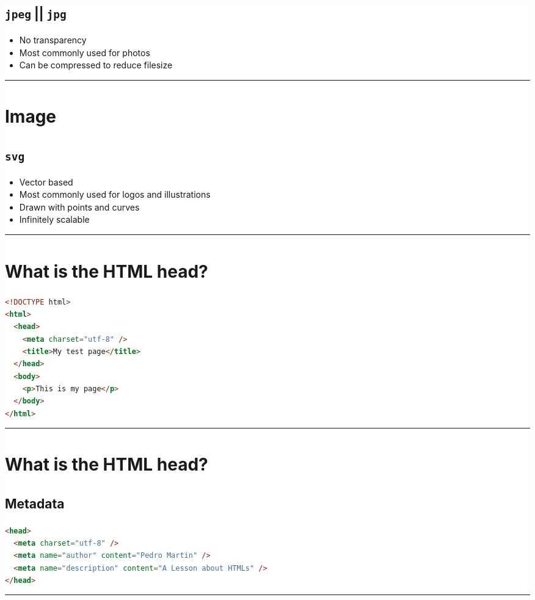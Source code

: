## `jpeg` || `jpg`

- No transparency
- Most commonly used for photos
- Can be compressed to reduce file­size

---

# Image

## `svg`

- Vector based
- Most commonly used for logos and illustrations
- Drawn with points and curves
- Infinitely scalable

---

# What is the HTML head?

```html
<!DOCTYPE html>
<html>
  <head>
    <meta charset="utf-8" />
    <title>My test page</title>
  </head>
  <body>
    <p>This is my page</p>
  </body>
</html>
```

---

# What is the HTML head?

## Metadata

```html
<head>
  <meta charset="utf-8" />
  <meta name="author" content="Pedro Martin" />
  <meta name="description" content="A Lesson about HTMLs" />
</head>
```

---
